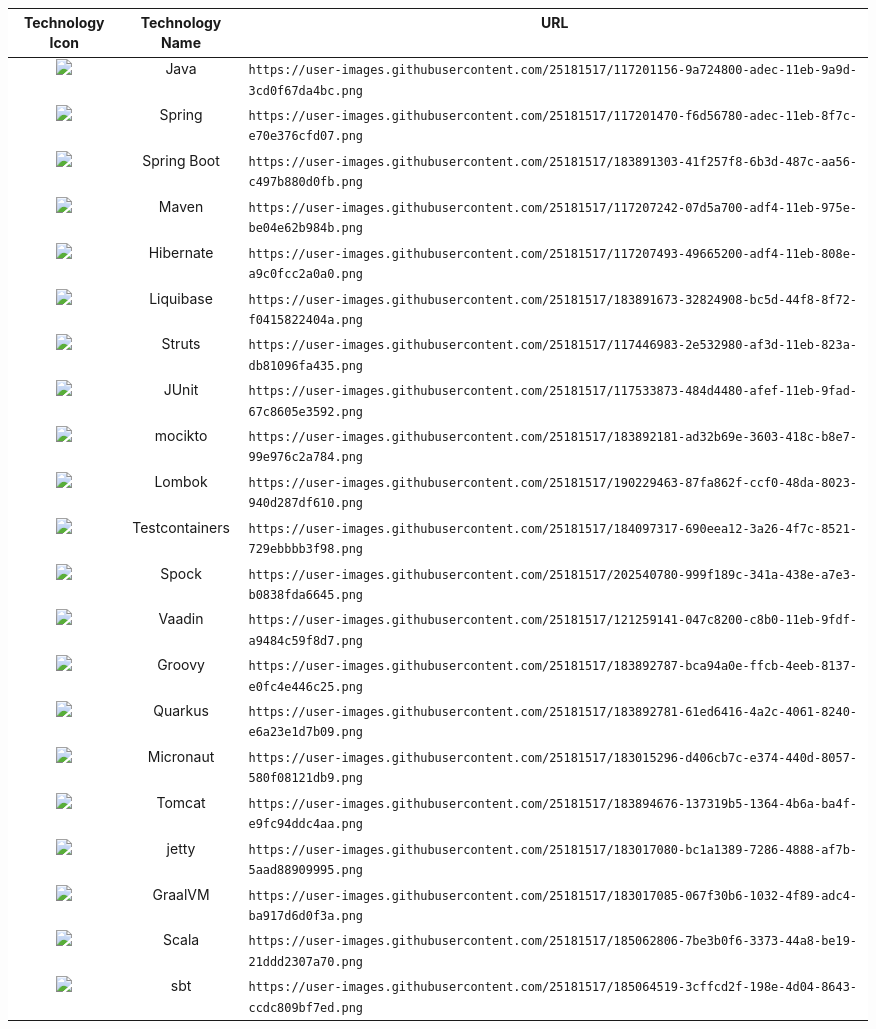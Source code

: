 |                                                        Technology Icon                                                        | Technology Name | URL                                                                                                     |
| :---------------------------------------------------------------------------------------------------------------------------: | :-------------: | ------------------------------------------------------------------------------------------------------- |
| <img height="50" src="https://user-images.githubusercontent.com/25181517/117201156-9a724800-adec-11eb-9a9d-3cd0f67da4bc.png"> |      Java       | `https://user-images.githubusercontent.com/25181517/117201156-9a724800-adec-11eb-9a9d-3cd0f67da4bc.png` |
| <img height="50" src="https://user-images.githubusercontent.com/25181517/117201470-f6d56780-adec-11eb-8f7c-e70e376cfd07.png"> |     Spring      | `https://user-images.githubusercontent.com/25181517/117201470-f6d56780-adec-11eb-8f7c-e70e376cfd07.png` |
| <img height="50" src="https://user-images.githubusercontent.com/25181517/183891303-41f257f8-6b3d-487c-aa56-c497b880d0fb.png"> |   Spring Boot   | `https://user-images.githubusercontent.com/25181517/183891303-41f257f8-6b3d-487c-aa56-c497b880d0fb.png` |
| <img height="50" src="https://user-images.githubusercontent.com/25181517/117207242-07d5a700-adf4-11eb-975e-be04e62b984b.png"> |      Maven      | `https://user-images.githubusercontent.com/25181517/117207242-07d5a700-adf4-11eb-975e-be04e62b984b.png` |
| <img height="50" src="https://user-images.githubusercontent.com/25181517/117207493-49665200-adf4-11eb-808e-a9c0fcc2a0a0.png"> |    Hibernate    | `https://user-images.githubusercontent.com/25181517/117207493-49665200-adf4-11eb-808e-a9c0fcc2a0a0.png` |
| <img height="50" src="https://user-images.githubusercontent.com/25181517/183891673-32824908-bc5d-44f8-8f72-f0415822404a.png"> |    Liquibase    | `https://user-images.githubusercontent.com/25181517/183891673-32824908-bc5d-44f8-8f72-f0415822404a.png` |
| <img height="50" src="https://user-images.githubusercontent.com/25181517/117446983-2e532980-af3d-11eb-823a-db81096fa435.png"> |     Struts      | `https://user-images.githubusercontent.com/25181517/117446983-2e532980-af3d-11eb-823a-db81096fa435.png` |
| <img height="50" src="https://user-images.githubusercontent.com/25181517/117533873-484d4480-afef-11eb-9fad-67c8605e3592.png"> |      JUnit      | `https://user-images.githubusercontent.com/25181517/117533873-484d4480-afef-11eb-9fad-67c8605e3592.png` |
| <img height="50" src="https://user-images.githubusercontent.com/25181517/183892181-ad32b69e-3603-418c-b8e7-99e976c2a784.png"> |     mocikto     | `https://user-images.githubusercontent.com/25181517/183892181-ad32b69e-3603-418c-b8e7-99e976c2a784.png` |
| <img height="50" src="https://user-images.githubusercontent.com/25181517/190229463-87fa862f-ccf0-48da-8023-940d287df610.png"> |     Lombok      | `https://user-images.githubusercontent.com/25181517/190229463-87fa862f-ccf0-48da-8023-940d287df610.png` |
| <img height="50" src="https://user-images.githubusercontent.com/25181517/184097317-690eea12-3a26-4f7c-8521-729ebbbb3f98.png"> | Testcontainers  | `https://user-images.githubusercontent.com/25181517/184097317-690eea12-3a26-4f7c-8521-729ebbbb3f98.png` |
| <img height="50" src="https://user-images.githubusercontent.com/25181517/202540780-999f189c-341a-438e-a7e3-b0838fda6645.png"> |      Spock      | `https://user-images.githubusercontent.com/25181517/202540780-999f189c-341a-438e-a7e3-b0838fda6645.png` |
| <img height="50" src="https://user-images.githubusercontent.com/25181517/121259141-047c8200-c8b0-11eb-9fdf-a9484c59f8d7.png"> |     Vaadin      | `https://user-images.githubusercontent.com/25181517/121259141-047c8200-c8b0-11eb-9fdf-a9484c59f8d7.png` |
| <img height="50" src="https://user-images.githubusercontent.com/25181517/183892787-bca94a0e-ffcb-4eeb-8137-e0fc4e446c25.png"> |     Groovy      | `https://user-images.githubusercontent.com/25181517/183892787-bca94a0e-ffcb-4eeb-8137-e0fc4e446c25.png` |
| <img height="50" src="https://user-images.githubusercontent.com/25181517/183892781-61ed6416-4a2c-4061-8240-e6a23e1d7b09.png"> |     Quarkus     | `https://user-images.githubusercontent.com/25181517/183892781-61ed6416-4a2c-4061-8240-e6a23e1d7b09.png` |
| <img height="50" src="https://user-images.githubusercontent.com/25181517/183015296-d406cb7c-e374-440d-8057-580f08121db9.png"> |    Micronaut    | `https://user-images.githubusercontent.com/25181517/183015296-d406cb7c-e374-440d-8057-580f08121db9.png` |
| <img height="50" src="https://user-images.githubusercontent.com/25181517/183894676-137319b5-1364-4b6a-ba4f-e9fc94ddc4aa.png"> |     Tomcat      | `https://user-images.githubusercontent.com/25181517/183894676-137319b5-1364-4b6a-ba4f-e9fc94ddc4aa.png` |
| <img height="50" src="https://user-images.githubusercontent.com/25181517/183017080-bc1a1389-7286-4888-af7b-5aad88909995.png"> |      jetty      | `https://user-images.githubusercontent.com/25181517/183017080-bc1a1389-7286-4888-af7b-5aad88909995.png` |
| <img height="50" src="https://user-images.githubusercontent.com/25181517/183017085-067f30b6-1032-4f89-adc4-ba917d6d0f3a.png"> |     GraalVM     | `https://user-images.githubusercontent.com/25181517/183017085-067f30b6-1032-4f89-adc4-ba917d6d0f3a.png` |
| <img height="50" src="https://user-images.githubusercontent.com/25181517/185062806-7be3b0f6-3373-44a8-be19-21ddd2307a70.png"> |      Scala      | `https://user-images.githubusercontent.com/25181517/185062806-7be3b0f6-3373-44a8-be19-21ddd2307a70.png` |
| <img height="50" src="https://user-images.githubusercontent.com/25181517/185064519-3cffcd2f-198e-4d04-8643-ccdc809bf7ed.png"> |       sbt       | `https://user-images.githubusercontent.com/25181517/185064519-3cffcd2f-198e-4d04-8643-ccdc809bf7ed.png` |